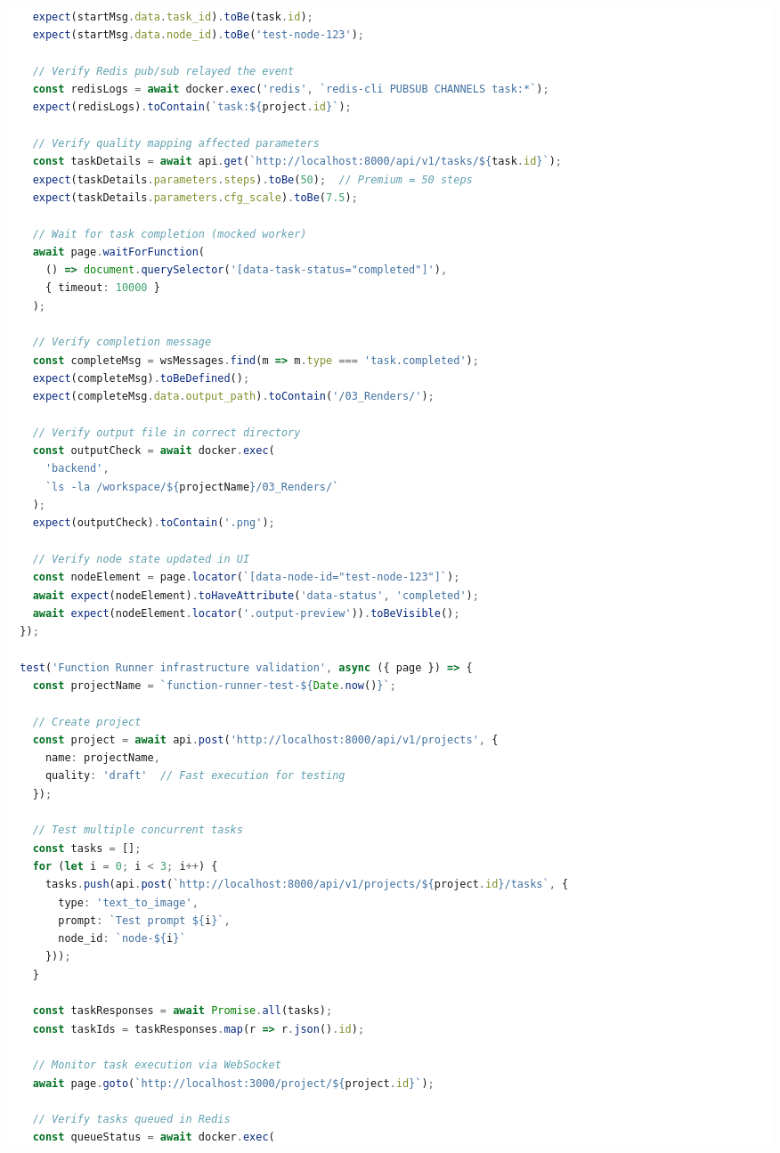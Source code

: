 ```typescript
    expect(startMsg.data.task_id).toBe(task.id);
    expect(startMsg.data.node_id).toBe('test-node-123');
    
    // Verify Redis pub/sub relayed the event
    const redisLogs = await docker.exec('redis', `redis-cli PUBSUB CHANNELS task:*`);
    expect(redisLogs).toContain(`task:${project.id}`);
    
    // Verify quality mapping affected parameters
    const taskDetails = await api.get(`http://localhost:8000/api/v1/tasks/${task.id}`);
    expect(taskDetails.parameters.steps).toBe(50);  // Premium = 50 steps
    expect(taskDetails.parameters.cfg_scale).toBe(7.5);
    
    // Wait for task completion (mocked worker)
    await page.waitForFunction(
      () => document.querySelector('[data-task-status="completed"]'),
      { timeout: 10000 }
    );
    
    // Verify completion message
    const completeMsg = wsMessages.find(m => m.type === 'task.completed');
    expect(completeMsg).toBeDefined();
    expect(completeMsg.data.output_path).toContain('/03_Renders/');
    
    // Verify output file in correct directory
    const outputCheck = await docker.exec(
      'backend', 
      `ls -la /workspace/${projectName}/03_Renders/`
    );
    expect(outputCheck).toContain('.png');
    
    // Verify node state updated in UI
    const nodeElement = page.locator(`[data-node-id="test-node-123"]`);
    await expect(nodeElement).toHaveAttribute('data-status', 'completed');
    await expect(nodeElement.locator('.output-preview')).toBeVisible();
  });
  
  test('Function Runner infrastructure validation', async ({ page }) => {
    const projectName = `function-runner-test-${Date.now()}`;
    
    // Create project
    const project = await api.post('http://localhost:8000/api/v1/projects', {
      name: projectName,
      quality: 'draft'  // Fast execution for testing
    });
    
    // Test multiple concurrent tasks
    const tasks = [];
    for (let i = 0; i < 3; i++) {
      tasks.push(api.post(`http://localhost:8000/api/v1/projects/${project.id}/tasks`, {
        type: 'text_to_image',
        prompt: `Test prompt ${i}`,
        node_id: `node-${i}`
      }));
    }
    
    const taskResponses = await Promise.all(tasks);
    const taskIds = taskResponses.map(r => r.json().id);
    
    // Monitor task execution via WebSocket
    await page.goto(`http://localhost:3000/project/${project.id}`);
    
    // Verify tasks queued in Redis
    const queueStatus = await docker.exec(
```